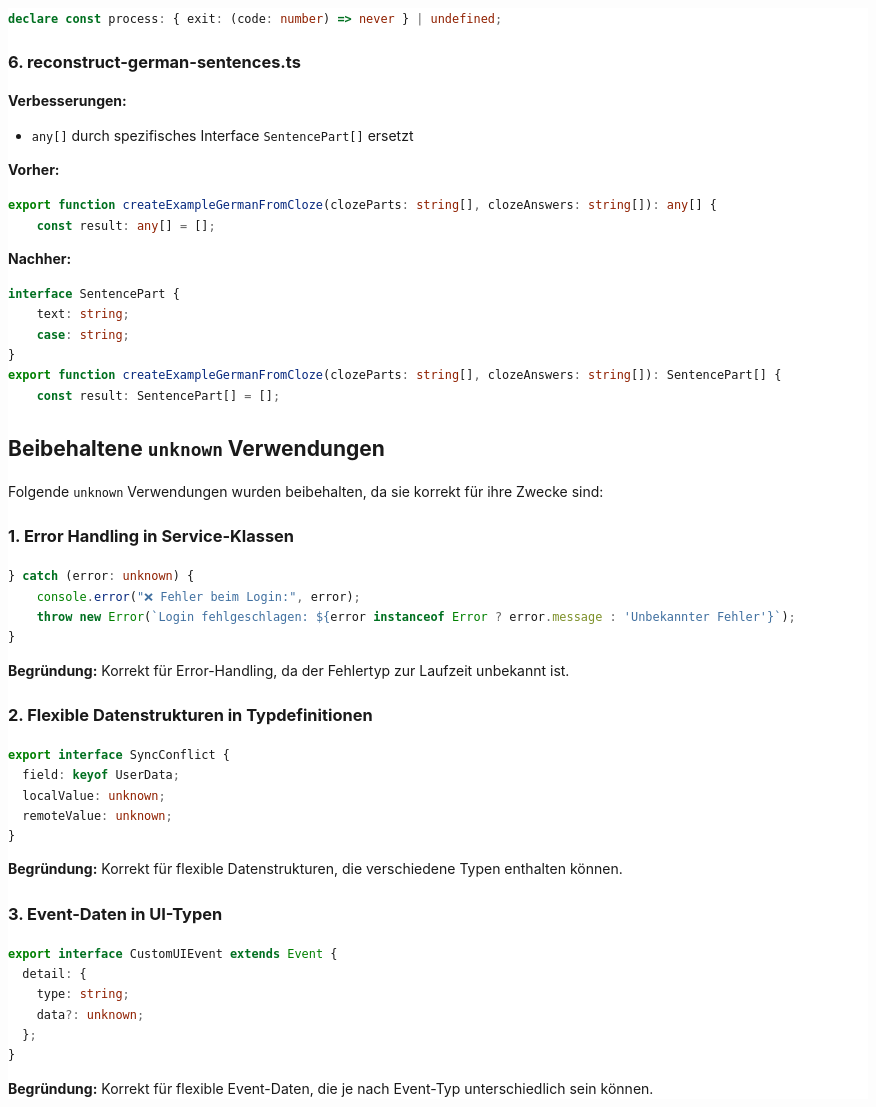```typescript
declare const process: { exit: (code: number) => never } | undefined;
```

### 6. reconstruct-german-sentences.ts
**Verbesserungen:**
- `any[]` durch spezifisches Interface `SentencePart[]` ersetzt

**Vorher:**
```typescript
export function createExampleGermanFromCloze(clozeParts: string[], clozeAnswers: string[]): any[] {
    const result: any[] = [];
```

**Nachher:**
```typescript
interface SentencePart {
    text: string;
    case: string;
}
export function createExampleGermanFromCloze(clozeParts: string[], clozeAnswers: string[]): SentencePart[] {
    const result: SentencePart[] = [];
```

## Beibehaltene `unknown` Verwendungen

Folgende `unknown` Verwendungen wurden beibehalten, da sie korrekt für ihre Zwecke sind:

### 1. Error Handling in Service-Klassen
```typescript
} catch (error: unknown) {
    console.error("❌ Fehler beim Login:", error);
    throw new Error(`Login fehlgeschlagen: ${error instanceof Error ? error.message : 'Unbekannter Fehler'}`);
}
```
**Begründung:** Korrekt für Error-Handling, da der Fehlertyp zur Laufzeit unbekannt ist.

### 2. Flexible Datenstrukturen in Typdefinitionen
```typescript
export interface SyncConflict {
  field: keyof UserData;
  localValue: unknown;
  remoteValue: unknown;
}
```
**Begründung:** Korrekt für flexible Datenstrukturen, die verschiedene Typen enthalten können.

### 3. Event-Daten in UI-Typen
```typescript
export interface CustomUIEvent extends Event {
  detail: {
    type: string;
    data?: unknown;
  };
}
```
**Begründung:** Korrekt für flexible Event-Daten, die je nach Event-Typ unterschiedlich sein können.
